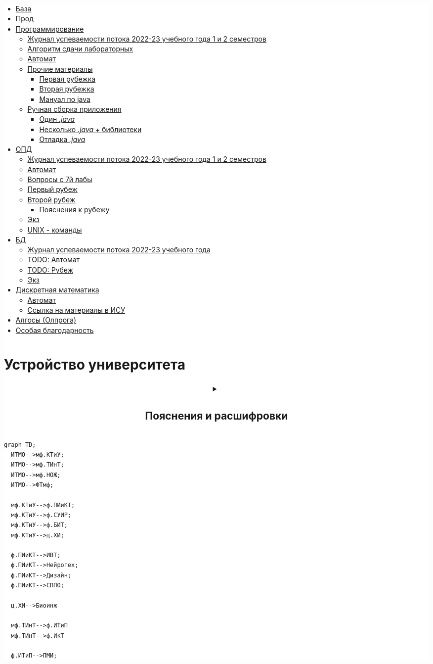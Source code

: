   - [База](#база)
  - [Прод](#прод)
- [Программирование](#программирование)
  - [Журнал успеваемости потока 2022-23 учебного года 1 и 2 семестров](#успеваемость-прога)
  - [Алгоритм сдачи лабораторных](#этапы-сдачи)
  - [Автомат](#прога-автомат)
  - [Прочие материалы](#прога-прочие-материалы)
    - [Первая рубежка](#прога-рубежка1)
    - [Вторая рубежка](#прога-рубежка2)
    - [Мануал по java](#мануал-по-java)
  - [Ручная сборка приложения](#ручная-сборка-приложения)
    - [Один *.java*](#один-java)
	- [Несколько *.java* + библиотеки](#несколько-java--библиотеки)
	- [Отладка *.java*](#отладка-java)
- [ОПД](#опд)
  - [Журнал успеваемости потока 2022-23 учебного года 1 и 2 семестров](#успеваемость-опд)
  - [Автомат](#опд-автомат)
  - [Вопросы с 7й лабы](#вопросы-с-7й-лабы)
  - [Первый рубеж](#опд-рубеж)
  - [Второй рубеж](#опд-рубеж2)
    - [Пояснения к рубежу](#опд-пояснения)
  - [Экз](#опд-экз)
  - [UNIX - команды](#UNIX-команды)
- [БД](#бд)
  - [Журнал успеваемости потока 2022-23 учебного года](#успеваемость-бд)
  - [TODO: Автомат](#бд-автомат)
  - [TODO: Рубеж](#бд-рубеж)
  - [Экз](#бд-экз)
- [Дискретная математика](#дискретная-математика-базовая)
  - [Автомат](#дискра-автомат)
  - [Ссылка на материалы в ИСУ](#дискра-материалы)
- [Алгосы (Олпрога)](#алгосы-олпрога)
- [Особая благодарность](#особая-благодарность)

# Устройство университета

<a id="пояснения"></a>
<details><summary align="center"><h2><b> Пояснения и расшифровки </b></h2></summary></details>

<a id="схема-факультетов"></a>

```mermaid
graph TD;
  ИТМО-->мф.КТиУ;
  ИТМО-->мф.ТИнТ;
  ИТМО-->мф.НОЖ;
  ИТМО-->ФТмф;
  
  мф.КТиУ-->ф.ПИиКТ;
  мф.КТиУ-->ф.СУИР;
  мф.КТиУ-->ф.БИТ;
  мф.КТиУ-->ц.ХИ;

  ф.ПИиКТ-->ИВТ;
  ф.ПИиКТ-->Нейротех;
  ф.ПИиКТ-->Дизайн;
  ф.ПИиКТ-->СППО;

  ц.ХИ-->Биоинж

  мф.ТИнТ-->ф.ИТиП
  мф.ТИнТ-->ф.ИкТ

  ф.ИТиП-->ПМИ;
```